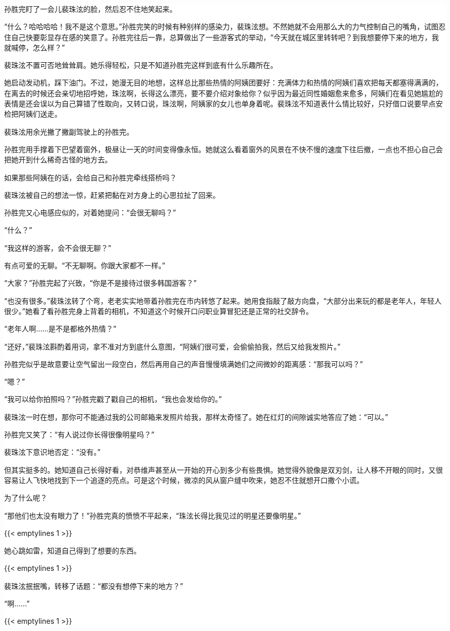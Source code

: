 孙胜完盯了一会儿裴珠泫的脸，然后忍不住地笑起来。

“什么？哈哈哈哈！我不是这个意思。”孙胜完笑的时候有种别样的感染力，裴珠泫想。不然她就不会用那么大的力气控制自己的嘴角，试图忍住自己快要彰显存在感的笑意了。孙胜完往后一靠，总算做出了一些游客式的举动，“今天就在城区里转转吧？到我想要停下来的地方，我就喊停，怎么样？”

裴珠泫不置可否地耸耸肩。她乐得轻松，只是不知道孙胜完这样到底有什么乐趣所在。

她启动发动机，踩下油门。不过，她漫无目的地想，这样总比那些热情的阿姨团要好：充满体力和热情的阿姨们喜欢把每天都塞得满满的，在离去的时候还会亲切地招呼她，珠泫啊，长得这么漂亮，要不要介绍对象给你？似乎因为最近同性婚姻愈来愈多，阿姨们在看见她尴尬的表情是还会误以为自己算错了性取向，又转口说，珠泫啊，阿姨家的女儿也单身着呢。裴珠泫不知道表什么情比较好，只好借口说要早点安检把阿姨们送走。

裴珠泫用余光撇了撇副驾驶上的孙胜完。

孙胜完用手撑着下巴望着窗外，极昼让一天的时间变得像永恒。她就这么看着窗外的风景在不快不慢的速度下往后撤，一点也不担心自己会把她开到什么稀奇古怪的地方去。

如果那些阿姨在的话，会给自己和孙胜完牵线搭桥吗？

裴珠泫被自己的想法一惊，赶紧把黏在对方身上的心思拉扯了回来。

孙胜完又心电感应似的，对着她提问：“会很无聊吗？”

“什么？”

“我这样的游客，会不会很无聊？”

有点可爱的无聊。“不无聊啊。你跟大家都不一样。”

“大家？”孙胜完起了兴致，“你是不是接待过很多韩国游客？”

“也没有很多。”裴珠泫转了个弯，老老实实地带着孙胜完在市内转悠了起来。她用食指敲了敲方向盘，“大部分出来玩的都是老年人，年轻人很少。”她看了看孙胜完身上背着的相机，不知道这个时候开口问职业算冒犯还是正常的社交辞令。

“老年人啊……是不是都格外热情？”

“还好，”裴珠泫斟酌着用词，拿不准对方到底什么意图，“阿姨们很可爱，会偷偷拍我，然后又给我发照片。”

孙胜完似乎是故意要让空气留出一段空白，然后再用自己的声音慢慢填满她们之间微妙的距离感：“那我可以吗？”

“嗯？”

“我可以给你拍照吗？”孙胜完戳了戳自己的相机，“我也会发给你的。”

裴珠泫一时在想，那你可不能通过我的公司邮箱来发照片给我，那样太奇怪了。她在红灯的间隙诚实地答应了她：“可以。”

孙胜完又笑了：“有人说过你长得很像明星吗？”

裴珠泫下意识地否定：“没有。”

但其实挺多的。她知道自己长得好看，对恭维声甚至从一开始的开心到多少有些畏惧。她觉得外貌像是双刃剑，让人移不开眼的同时，又很容易让人飞快地找到下一个追逐的亮点。可是这个时候，微凉的风从窗户缝中吹来，她忍不住就想开口撒个小谎。

为了什么呢？

“那他们也太没有眼力了！”孙胜完真的愤愤不平起来，“珠泫长得比我见过的明星还要像明星。”

{{< emptylines 1 >}}

她心跳如雷，知道自己得到了想要的东西。

{{< emptylines 1 >}}

裴珠泫抿抿嘴，转移了话题：“都没有想停下来的地方？”

“啊……”

{{< emptylines 1 >}}
